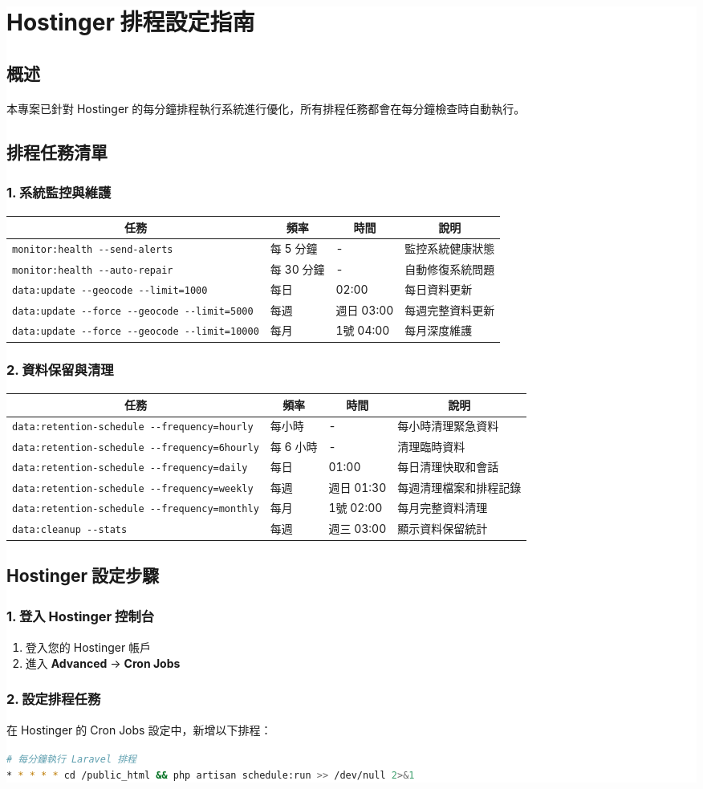 # Hostinger 排程設定指南

## 概述

本專案已針對 Hostinger 的每分鐘排程執行系統進行優化，所有排程任務都會在每分鐘檢查時自動執行。

## 排程任務清單

### 1. 系統監控與維護

| 任務 | 頻率 | 時間 | 說明 |
|------|------|------|------|
| `monitor:health --send-alerts` | 每 5 分鐘 | - | 監控系統健康狀態 |
| `monitor:health --auto-repair` | 每 30 分鐘 | - | 自動修復系統問題 |
| `data:update --geocode --limit=1000` | 每日 | 02:00 | 每日資料更新 |
| `data:update --force --geocode --limit=5000` | 每週 | 週日 03:00 | 每週完整資料更新 |
| `data:update --force --geocode --limit=10000` | 每月 | 1號 04:00 | 每月深度維護 |

### 2. 資料保留與清理

| 任務 | 頻率 | 時間 | 說明 |
|------|------|------|------|
| `data:retention-schedule --frequency=hourly` | 每小時 | - | 每小時清理緊急資料 |
| `data:retention-schedule --frequency=6hourly` | 每 6 小時 | - | 清理臨時資料 |
| `data:retention-schedule --frequency=daily` | 每日 | 01:00 | 每日清理快取和會話 |
| `data:retention-schedule --frequency=weekly` | 每週 | 週日 01:30 | 每週清理檔案和排程記錄 |
| `data:retention-schedule --frequency=monthly` | 每月 | 1號 02:00 | 每月完整資料清理 |
| `data:cleanup --stats` | 每週 | 週三 03:00 | 顯示資料保留統計 |

## Hostinger 設定步驟

### 1. 登入 Hostinger 控制台

1. 登入您的 Hostinger 帳戶
2. 進入 **Advanced** → **Cron Jobs**

### 2. 設定排程任務

在 Hostinger 的 Cron Jobs 設定中，新增以下排程：

```bash
# 每分鐘執行 Laravel 排程
* * * * * cd /public_html && php artisan schedule:run >> /dev/null 2>&1
```
